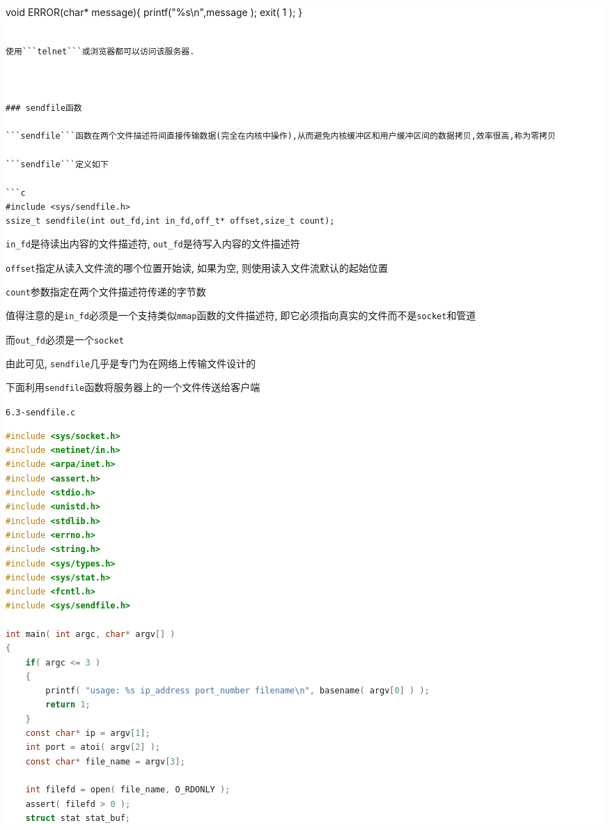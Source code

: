 void ERROR(char* message){
    printf("%s\n",message );
    exit( 1 );
}
```

使用```telnet```或浏览器都可以访问该服务器.



### sendfile函数

```sendfile```函数在两个文件描述符间直接传输数据(完全在内核中操作),从而避免内核缓冲区和用户缓冲区间的数据拷贝,效率很高,称为零拷贝

```sendfile```定义如下

```c
#include <sys/sendfile.h>
ssize_t sendfile(int out_fd,int in_fd,off_t* offset,size_t count);
```

```in_fd```是待读出内容的文件描述符, ```out_fd```是待写入内容的文件描述符

```offset```指定从读入文件流的哪个位置开始读, 如果为空, 则使用读入文件流默认的起始位置

```count```参数指定在两个文件描述符传递的字节数

值得注意的是```in_fd```必须是一个支持类似```mmap```函数的文件描述符, 即它必须指向真实的文件而不是```socket```和管道

而```out_fd```必须是一个```socket```

由此可见, ```sendfile```几乎是专门为在网络上传输文件设计的

下面利用```sendfile```函数将服务器上的一个文件传送给客户端

```6.3-sendfile.c```

```c
#include <sys/socket.h>
#include <netinet/in.h>
#include <arpa/inet.h>
#include <assert.h>
#include <stdio.h>
#include <unistd.h>
#include <stdlib.h>
#include <errno.h>
#include <string.h>
#include <sys/types.h>
#include <sys/stat.h>
#include <fcntl.h>
#include <sys/sendfile.h>

int main( int argc, char* argv[] )
{
    if( argc <= 3 )
    {
        printf( "usage: %s ip_address port_number filename\n", basename( argv[0] ) );
        return 1;
    }
    const char* ip = argv[1];
    int port = atoi( argv[2] );
    const char* file_name = argv[3];

    int filefd = open( file_name, O_RDONLY );
    assert( filefd > 0 );
    struct stat stat_buf;
```